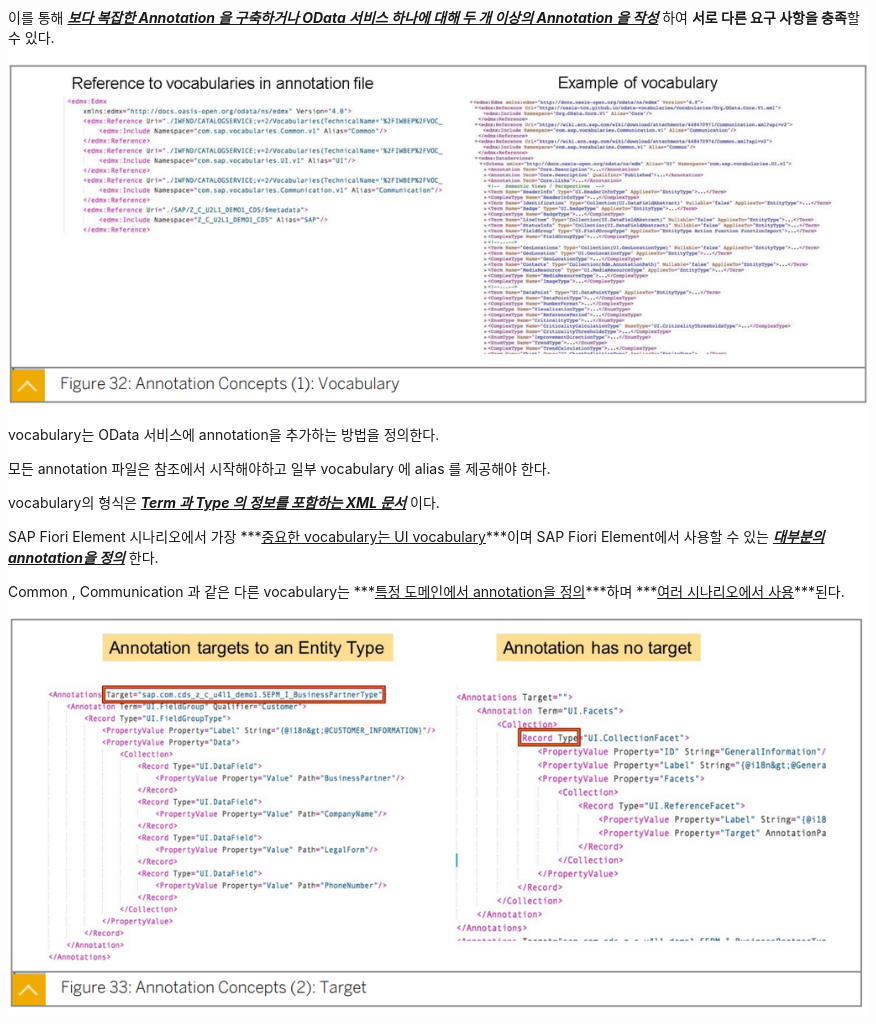   이를 통해 ***<u>보다 복잡한 Annotation 을 구축하거나 OData 서비스 하나에 대해 두 개 이상의 Annotation 을 작성</u>*** 하여 **서로 다른 요구 사항을 충족**할 수 있다.

  ![odataannotation2](img/odataannotation2.png)

  vocabulary는 OData 서비스에 annotation을 추가하는 방법을 정의한다.

  모든 annotation 파일은 참조에서 시작해야하고 일부 vocabulary 에 alias 를 제공해야 한다.

  vocabulary의 형식은 ***<u>Term 과 Type 의 정보를 포함하는 XML 문서</u>*** 이다.

  SAP Fiori Element 시나리오에서 가장 ***<u>중요한 vocabulary는 UI vocabulary</u>***이며 SAP Fiori Element에서 사용할 수 있는 ***<u>대부분의 annotation을 정의</u>*** 한다.

  Common , Communication 과 같은 다른 vocabulary는 ***<u>특정 도메인에서 annotation을 정의</u>***하며 ***<u>여러 시나리오에서 사용</u>***된다.

  ![odataannotation3](img/odataannotation3.png)
